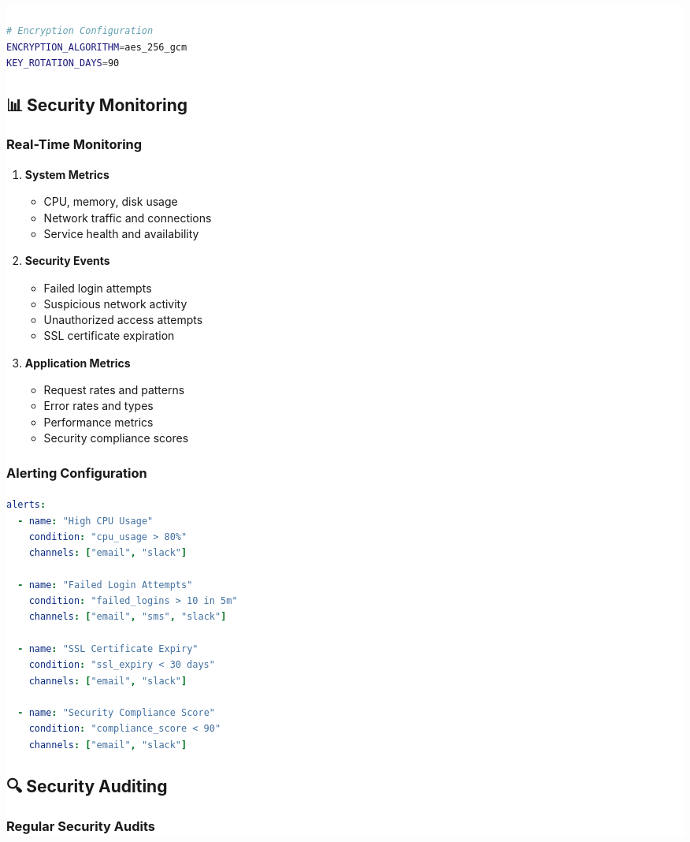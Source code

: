 ```bash

# Encryption Configuration
ENCRYPTION_ALGORITHM=aes_256_gcm
KEY_ROTATION_DAYS=90
```

## 📊 **Security Monitoring**

### **Real-Time Monitoring**

1. **System Metrics**
   - CPU, memory, disk usage
   - Network traffic and connections
   - Service health and availability

2. **Security Events**
   - Failed login attempts
   - Suspicious network activity
   - Unauthorized access attempts
   - SSL certificate expiration

3. **Application Metrics**
   - Request rates and patterns
   - Error rates and types
   - Performance metrics
   - Security compliance scores

### **Alerting Configuration**

```yaml
alerts:
  - name: "High CPU Usage"
    condition: "cpu_usage > 80%"
    channels: ["email", "slack"]
    
  - name: "Failed Login Attempts"
    condition: "failed_logins > 10 in 5m"
    channels: ["email", "sms", "slack"]
    
  - name: "SSL Certificate Expiry"
    condition: "ssl_expiry < 30 days"
    channels: ["email", "slack"]
    
  - name: "Security Compliance Score"
    condition: "compliance_score < 90"
    channels: ["email", "slack"]
```

## 🔍 **Security Auditing**

### **Regular Security Audits**
